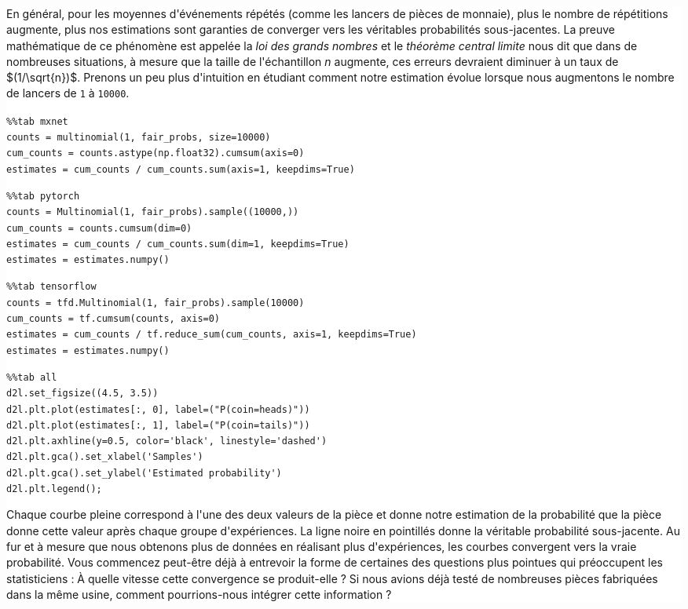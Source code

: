 En général, pour les moyennes d'événements répétés (comme les lancers de pièces de monnaie),
plus le nombre de répétitions augmente, 
plus nos estimations sont garanties de converger
vers les véritables probabilités sous-jacentes. 
La preuve mathématique de ce phénomène
est appelée la *loi des grands nombres*
et le *théorème central limite*
nous dit que dans de nombreuses situations,
à mesure que la taille de l'échantillon $n$ augmente,
ces erreurs devraient diminuer 
à un taux de $(1/\sqrt{n})$.
Prenons un peu plus d'intuition en étudiant 
comment notre estimation évolue lorsque nous augmentons
le nombre de lancers de `1` à `10000`.

```{.python .input}
%%tab mxnet
counts = multinomial(1, fair_probs, size=10000)
cum_counts = counts.astype(np.float32).cumsum(axis=0)
estimates = cum_counts / cum_counts.sum(axis=1, keepdims=True)
```

```{.python .input}
%%tab pytorch
counts = Multinomial(1, fair_probs).sample((10000,))
cum_counts = counts.cumsum(dim=0)
estimates = cum_counts / cum_counts.sum(dim=1, keepdims=True)
estimates = estimates.numpy()
```

```{.python .input}
%%tab tensorflow
counts = tfd.Multinomial(1, fair_probs).sample(10000)
cum_counts = tf.cumsum(counts, axis=0)
estimates = cum_counts / tf.reduce_sum(cum_counts, axis=1, keepdims=True)
estimates = estimates.numpy()
```

```{.python .input}
%%tab all
d2l.set_figsize((4.5, 3.5))
d2l.plt.plot(estimates[:, 0], label=("P(coin=heads)"))
d2l.plt.plot(estimates[:, 1], label=("P(coin=tails)"))
d2l.plt.axhline(y=0.5, color='black', linestyle='dashed')
d2l.plt.gca().set_xlabel('Samples')
d2l.plt.gca().set_ylabel('Estimated probability')
d2l.plt.legend();
```

Chaque courbe pleine correspond à l'une des deux valeurs de la pièce 
et donne notre estimation de la probabilité que la pièce donne cette valeur 
après chaque groupe d'expériences.
La ligne noire en pointillés donne la véritable probabilité sous-jacente.
Au fur et à mesure que nous obtenons plus de données en réalisant plus d'expériences, 
les courbes convergent vers la vraie probabilité.
Vous commencez peut-être déjà à entrevoir la forme 
de certaines des questions plus pointues
qui préoccupent les statisticiens :
À quelle vitesse cette convergence se produit-elle ?
Si nous avions déjà testé de nombreuses pièces
fabriquées dans la même usine, 
comment pourrions-nous intégrer cette information ?
